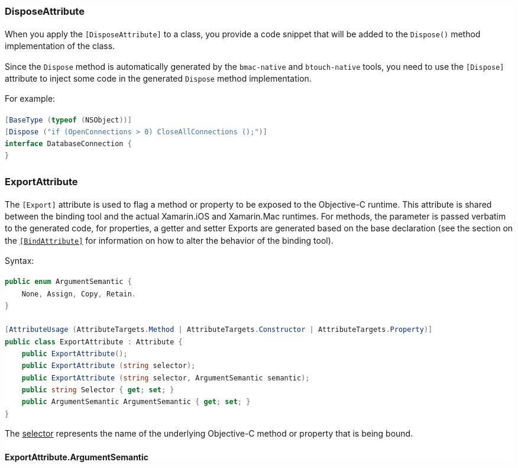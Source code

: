 <a name="DisposeAttribute"></a>

### DisposeAttribute

When you apply the `[DisposeAttribute]` to a class, you provide a code snippet
that will be added to the `Dispose()` method implementation of the class.

Since the `Dispose` method is automatically generated by the `bmac-native` and `btouch-native`
tools, you need to use the `[Dispose]` attribute to inject some code in the
generated `Dispose` method implementation.

For example:

```csharp
[BaseType (typeof (NSObject))]
[Dispose ("if (OpenConnections > 0) CloseAllConnections ();")]
interface DatabaseConnection {
}
```

<a name="ExportAttribute"></a>

### ExportAttribute

The `[Export]` attribute is used to flag a method or property to be exposed to
the Objective-C runtime. This attribute is shared between the binding tool and
the actual Xamarin.iOS and Xamarin.Mac runtimes. For methods, the parameter is passed
verbatim to the generated code, for properties, a getter and setter Exports are
generated based on the base declaration (see the section on the [`[BindAttribute]`](#BindAttribute)
for information on how to alter the behavior of the binding tool).

Syntax:

```csharp
public enum ArgumentSemantic {
    None, Assign, Copy, Retain.
}

[AttributeUsage (AttributeTargets.Method | AttributeTargets.Constructor | AttributeTargets.Property)]
public class ExportAttribute : Attribute {
    public ExportAttribute();
    public ExportAttribute (string selector);
    public ExportAttribute (string selector, ArgumentSemantic semantic);
    public string Selector { get; set; }
    public ArgumentSemantic ArgumentSemantic { get; set; }
}
```

The [selector](https://developer.apple.com/library/content/documentation/General/Conceptual/DevPedia-CocoaCore/Selector.html) 
represents the name of the underlying Objective-C method or property that is 
being bound.

#### ExportAttribute.ArgumentSemantic
